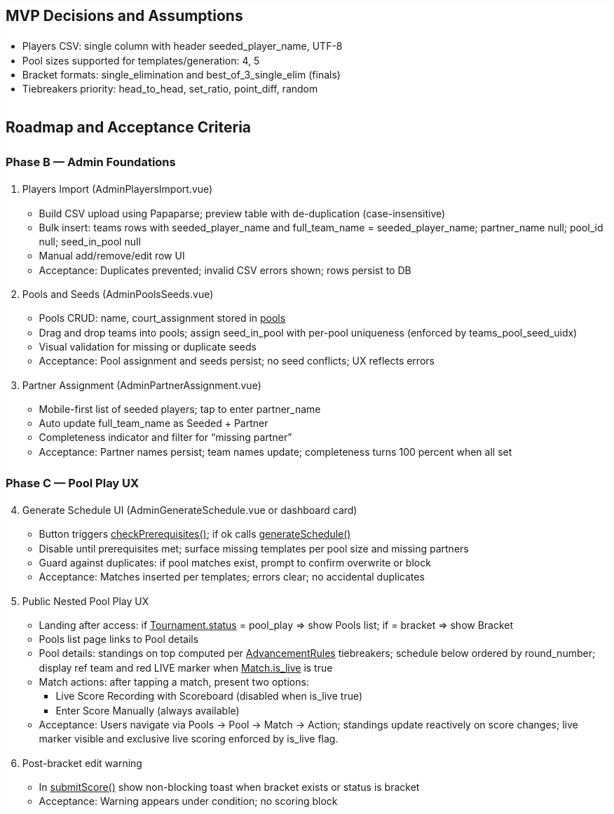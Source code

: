 ## MVP Decisions and Assumptions
- Players CSV: single column with header seeded_player_name, UTF-8
- Pool sizes supported for templates/generation: 4, 5
- Bracket formats: single_elimination and best_of_3_single_elim (finals)
- Tiebreakers priority: head_to_head, set_ratio, point_diff, random

## Roadmap and Acceptance Criteria

### Phase B — Admin Foundations
1. Players Import (AdminPlayersImport.vue)
   - Build CSV upload using Papaparse; preview table with de-duplication (case-insensitive)
   - Bulk insert: teams rows with seeded_player_name and full_team_name = seeded_player_name; partner_name null; pool_id null; seed_in_pool null
   - Manual add/remove/edit row UI
   - Acceptance: Duplicates prevented; invalid CSV errors shown; rows persist to DB

2. Pools and Seeds (AdminPoolsSeeds.vue)
   - Pools CRUD: name, court_assignment stored in [pools](supabase/schema.sql)
   - Drag and drop teams into pools; assign seed_in_pool with per-pool uniqueness (enforced by teams_pool_seed_uidx)
   - Visual validation for missing or duplicate seeds
   - Acceptance: Pool assignment and seeds persist; no seed conflicts; UX reflects errors

3. Partner Assignment (AdminPartnerAssignment.vue)
   - Mobile-first list of seeded players; tap to enter partner_name
   - Auto update full_team_name as Seeded + Partner
   - Completeness indicator and filter for “missing partner”
   - Acceptance: Partner names persist; team names update; completeness turns 100 percent when all set

### Phase C — Pool Play UX
4. Generate Schedule UI (AdminGenerateSchedule.vue or dashboard card)
   - Button triggers [checkPrerequisites()](src/lib/schedule.ts:36); if ok calls [generateSchedule()](src/lib/schedule.ts:76)
   - Disable until prerequisites met; surface missing templates per pool size and missing partners
   - Guard against duplicates: if pool matches exist, prompt to confirm overwrite or block
   - Acceptance: Matches inserted per templates; errors clear; no accidental duplicates

5. Public Nested Pool Play UX
   - Landing after access: if [Tournament.status](src/types/db.ts:52) = pool_play => show Pools list; if = bracket => show Bracket
   - Pools list page links to Pool details
   - Pool details: standings on top computed per [AdvancementRules](src/types/db.ts) tiebreakers; schedule below ordered by round_number; display ref team and red LIVE marker when [Match.is_live](src/types/db.ts:99) is true
   - Match actions: after tapping a match, present two options:
     - Live Score Recording with Scoreboard (disabled when is_live true)
     - Enter Score Manually (always available)
   - Acceptance: Users navigate via Pools -> Pool -> Match -> Action; standings update reactively on score changes; live marker visible and exclusive live scoring enforced by is_live flag.

6. Post-bracket edit warning
   - In [submitScore()](src/pages/ScoreEntry.vue:82) show non-blocking toast when bracket exists or status is bracket
   - Acceptance: Warning appears under condition; no scoring block
